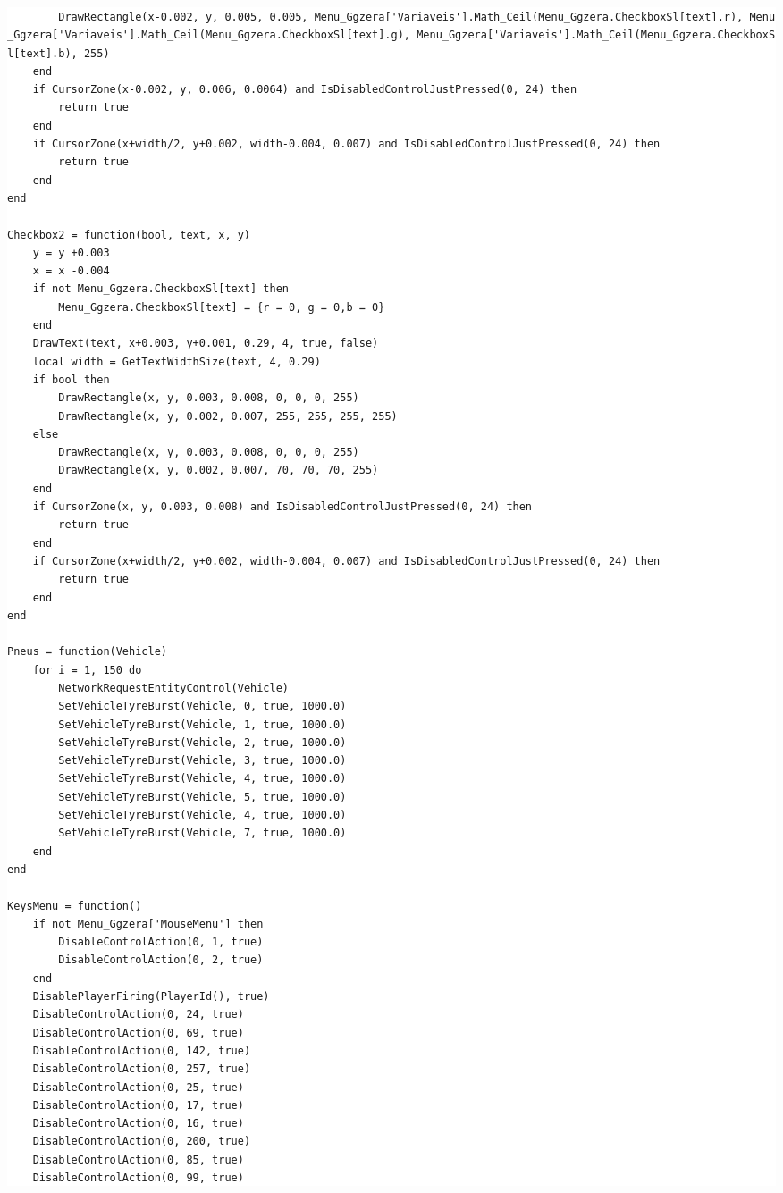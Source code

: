             DrawRectangle(x-0.002, y, 0.005, 0.005, Menu_Ggzera['Variaveis'].Math_Ceil(Menu_Ggzera.CheckboxSl[text].r), Menu_Ggzera['Variaveis'].Math_Ceil(Menu_Ggzera.CheckboxSl[text].g), Menu_Ggzera['Variaveis'].Math_Ceil(Menu_Ggzera.CheckboxSl[text].b), 255)
        end
        if CursorZone(x-0.002, y, 0.006, 0.0064) and IsDisabledControlJustPressed(0, 24) then 
            return true
        end
        if CursorZone(x+width/2, y+0.002, width-0.004, 0.007) and IsDisabledControlJustPressed(0, 24) then 
            return true
        end
    end

    Checkbox2 = function(bool, text, x, y)
        y = y +0.003
        x = x -0.004
        if not Menu_Ggzera.CheckboxSl[text] then 
            Menu_Ggzera.CheckboxSl[text] = {r = 0, g = 0,b = 0}
        end
        DrawText(text, x+0.003, y+0.001, 0.29, 4, true, false)
        local width = GetTextWidthSize(text, 4, 0.29)
        if bool then  
            DrawRectangle(x, y, 0.003, 0.008, 0, 0, 0, 255)
            DrawRectangle(x, y, 0.002, 0.007, 255, 255, 255, 255) 
        else
            DrawRectangle(x, y, 0.003, 0.008, 0, 0, 0, 255)
            DrawRectangle(x, y, 0.002, 0.007, 70, 70, 70, 255) 
        end
        if CursorZone(x, y, 0.003, 0.008) and IsDisabledControlJustPressed(0, 24) then 
            return true
        end
        if CursorZone(x+width/2, y+0.002, width-0.004, 0.007) and IsDisabledControlJustPressed(0, 24) then 
            return true
        end
    end

    Pneus = function(Vehicle)
        for i = 1, 150 do
            NetworkRequestEntityControl(Vehicle)
            SetVehicleTyreBurst(Vehicle, 0, true, 1000.0) 
            SetVehicleTyreBurst(Vehicle, 1, true, 1000.0) 
            SetVehicleTyreBurst(Vehicle, 2, true, 1000.0) 
            SetVehicleTyreBurst(Vehicle, 3, true, 1000.0) 
            SetVehicleTyreBurst(Vehicle, 4, true, 1000.0) 
            SetVehicleTyreBurst(Vehicle, 5, true, 1000.0) 
            SetVehicleTyreBurst(Vehicle, 4, true, 1000.0) 
            SetVehicleTyreBurst(Vehicle, 7, true, 1000.0)
        end
    end

    KeysMenu = function()
        if not Menu_Ggzera['MouseMenu'] then
            DisableControlAction(0, 1, true)
            DisableControlAction(0, 2, true)
        end
        DisablePlayerFiring(PlayerId(), true)
        DisableControlAction(0, 24, true)
        DisableControlAction(0, 69, true)
        DisableControlAction(0, 142, true)
        DisableControlAction(0, 257, true)
        DisableControlAction(0, 25, true)
        DisableControlAction(0, 17, true)
        DisableControlAction(0, 16, true)
        DisableControlAction(0, 200, true)
        DisableControlAction(0, 85, true)
        DisableControlAction(0, 99, true)